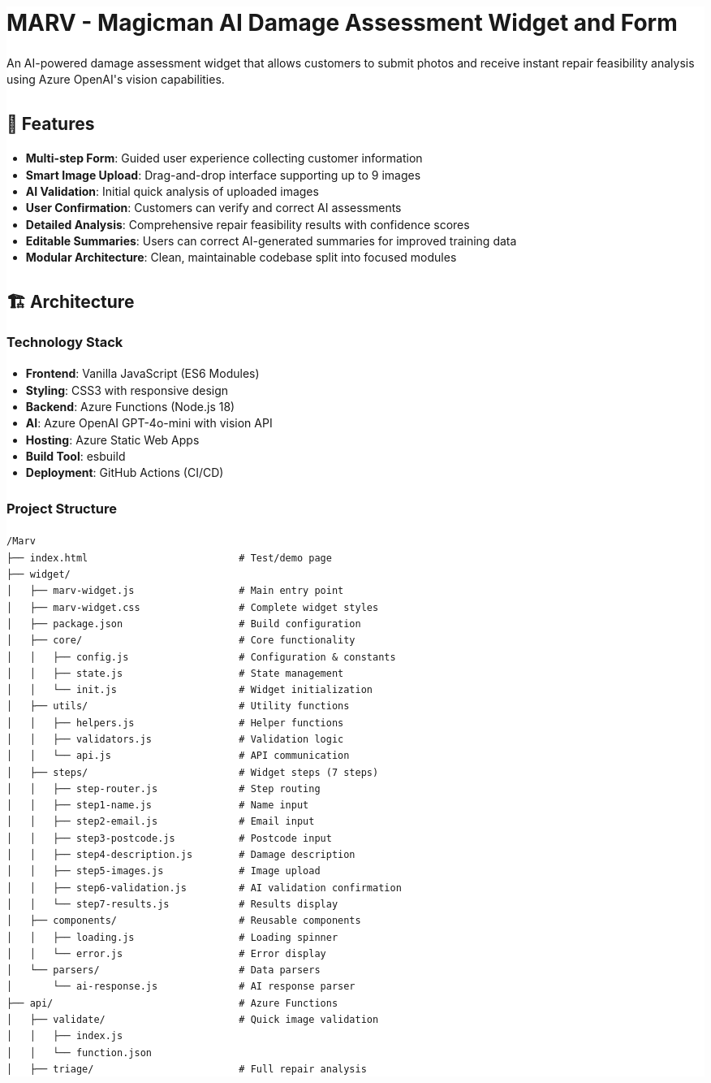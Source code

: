 # MARV - Magicman AI Damage Assessment Widget and Form

An AI-powered damage assessment widget that allows customers to submit photos and receive instant repair feasibility analysis using Azure OpenAI's vision capabilities.

## 🎯 Features

- **Multi-step Form**: Guided user experience collecting customer information
- **Smart Image Upload**: Drag-and-drop interface supporting up to 9 images
- **AI Validation**: Initial quick analysis of uploaded images
- **User Confirmation**: Customers can verify and correct AI assessments
- **Detailed Analysis**: Comprehensive repair feasibility results with confidence scores
- **Editable Summaries**: Users can correct AI-generated summaries for improved training data
- **Modular Architecture**: Clean, maintainable codebase split into focused modules

## 🏗️ Architecture

### Technology Stack
- **Frontend**: Vanilla JavaScript (ES6 Modules)
- **Styling**: CSS3 with responsive design
- **Backend**: Azure Functions (Node.js 18)
- **AI**: Azure OpenAI GPT-4o-mini with vision API
- **Hosting**: Azure Static Web Apps
- **Build Tool**: esbuild
- **Deployment**: GitHub Actions (CI/CD)

### Project Structure
```
/Marv
├── index.html                          # Test/demo page
├── widget/
│   ├── marv-widget.js                  # Main entry point
│   ├── marv-widget.css                 # Complete widget styles
│   ├── package.json                    # Build configuration
│   ├── core/                           # Core functionality
│   │   ├── config.js                   # Configuration & constants
│   │   ├── state.js                    # State management
│   │   └── init.js                     # Widget initialization
│   ├── utils/                          # Utility functions
│   │   ├── helpers.js                  # Helper functions
│   │   ├── validators.js               # Validation logic
│   │   └── api.js                      # API communication
│   ├── steps/                          # Widget steps (7 steps)
│   │   ├── step-router.js              # Step routing
│   │   ├── step1-name.js               # Name input
│   │   ├── step2-email.js              # Email input
│   │   ├── step3-postcode.js           # Postcode input
│   │   ├── step4-description.js        # Damage description
│   │   ├── step5-images.js             # Image upload
│   │   ├── step6-validation.js         # AI validation confirmation
│   │   └── step7-results.js            # Results display
│   ├── components/                     # Reusable components
│   │   ├── loading.js                  # Loading spinner
│   │   └── error.js                    # Error display
│   └── parsers/                        # Data parsers
│       └── ai-response.js              # AI response parser
├── api/                                # Azure Functions
│   ├── validate/                       # Quick image validation
│   │   ├── index.js
│   │   └── function.json
│   ├── triage/                         # Full repair analysis
```